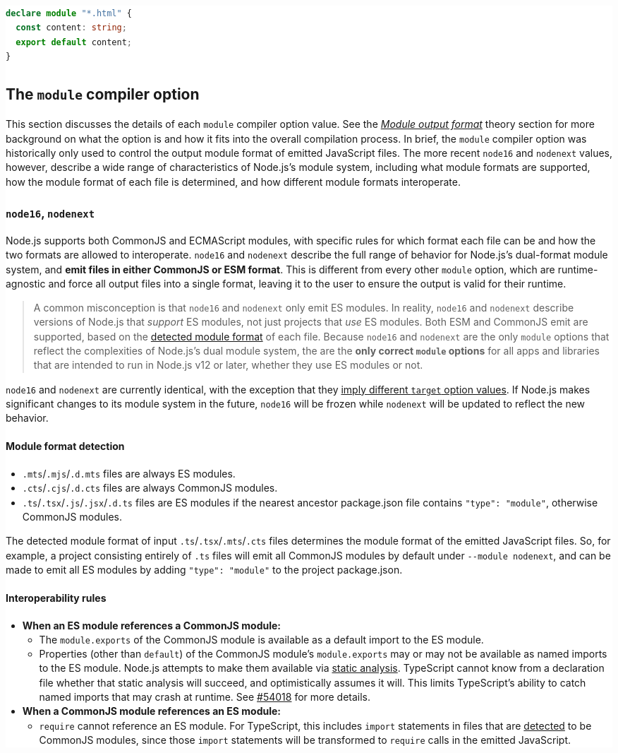 ```ts
declare module "*.html" {
  const content: string;
  export default content;
}
```

## The `module` compiler option

This section discusses the details of each `module` compiler option value. See the [_Module output format_](/docs/handbook/modules/theory.html#the-module-output-format) theory section for more background on what the option is and how it fits into the overall compilation process. In brief, the `module` compiler option was historically only used to control the output module format of emitted JavaScript files. The more recent `node16` and `nodenext` values, however, describe a wide range of characteristics of Node.js’s module system, including what module formats are supported, how the module format of each file is determined, and how different module formats interoperate.

### `node16`, `nodenext`

Node.js supports both CommonJS and ECMAScript modules, with specific rules for which format each file can be and how the two formats are allowed to interoperate. `node16` and `nodenext` describe the full range of behavior for Node.js’s dual-format module system, and **emit files in either CommonJS or ESM format**. This is different from every other `module` option, which are runtime-agnostic and force all output files into a single format, leaving it to the user to ensure the output is valid for their runtime.

> A common misconception is that `node16` and `nodenext` only emit ES modules. In reality, `node16` and `nodenext` describe versions of Node.js that _support_ ES modules, not just projects that _use_ ES modules. Both ESM and CommonJS emit are supported, based on the [detected module format](#module-format-detection) of each file. Because `node16` and `nodenext` are the only `module` options that reflect the complexities of Node.js’s dual module system, the are the **only correct `module` options** for all apps and libraries that are intended to run in Node.js v12 or later, whether they use ES modules or not.

`node16` and `nodenext` are currently identical, with the exception that they [imply different `target` option values](#implied-and-enforced-options). If Node.js makes significant changes to its module system in the future, `node16` will be frozen while `nodenext` will be updated to reflect the new behavior.

#### Module format detection

- `.mts`/`.mjs`/`.d.mts` files are always ES modules.
- `.cts`/`.cjs`/`.d.cts` files are always CommonJS modules.
- `.ts`/`.tsx`/`.js`/`.jsx`/`.d.ts` files are ES modules if the nearest ancestor package.json file contains `"type": "module"`, otherwise CommonJS modules.

The detected module format of input `.ts`/`.tsx`/`.mts`/`.cts` files determines the module format of the emitted JavaScript files. So, for example, a project consisting entirely of `.ts` files will emit all CommonJS modules by default under `--module nodenext`, and can be made to emit all ES modules by adding `"type": "module"` to the project package.json.

#### Interoperability rules

- **When an ES module references a CommonJS module:**
  - The `module.exports` of the CommonJS module is available as a default import to the ES module.
  - Properties (other than `default`) of the CommonJS module’s `module.exports` may or may not be available as named imports to the ES module. Node.js attempts to make them available via [static analysis](https://github.com/nodejs/cjs-module-lexer). TypeScript cannot know from a declaration file whether that static analysis will succeed, and optimistically assumes it will. This limits TypeScript’s ability to catch named imports that may crash at runtime. See [#54018](https://github.com/nodejs/cjs-module-lexer) for more details.
- **When a CommonJS module references an ES module:**
  - `require` cannot reference an ES module. For TypeScript, this includes `import` statements in files that are [detected](#module-format-detection) to be CommonJS modules, since those `import` statements will be transformed to `require` calls in the emitted JavaScript.